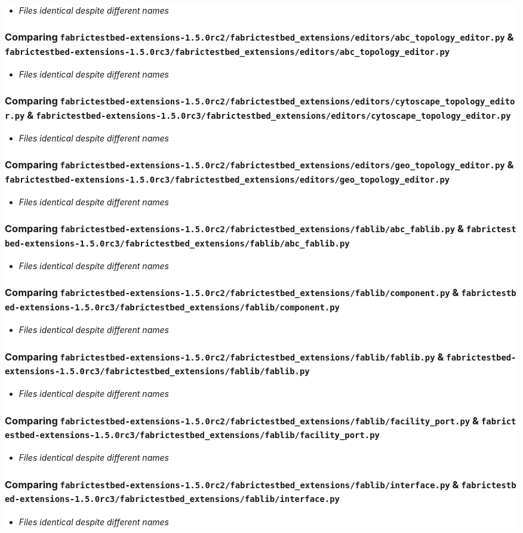  * *Files identical despite different names*

### Comparing `fabrictestbed-extensions-1.5.0rc2/fabrictestbed_extensions/editors/abc_topology_editor.py` & `fabrictestbed-extensions-1.5.0rc3/fabrictestbed_extensions/editors/abc_topology_editor.py`

 * *Files identical despite different names*

### Comparing `fabrictestbed-extensions-1.5.0rc2/fabrictestbed_extensions/editors/cytoscape_topology_editor.py` & `fabrictestbed-extensions-1.5.0rc3/fabrictestbed_extensions/editors/cytoscape_topology_editor.py`

 * *Files identical despite different names*

### Comparing `fabrictestbed-extensions-1.5.0rc2/fabrictestbed_extensions/editors/geo_topology_editor.py` & `fabrictestbed-extensions-1.5.0rc3/fabrictestbed_extensions/editors/geo_topology_editor.py`

 * *Files identical despite different names*

### Comparing `fabrictestbed-extensions-1.5.0rc2/fabrictestbed_extensions/fablib/abc_fablib.py` & `fabrictestbed-extensions-1.5.0rc3/fabrictestbed_extensions/fablib/abc_fablib.py`

 * *Files identical despite different names*

### Comparing `fabrictestbed-extensions-1.5.0rc2/fabrictestbed_extensions/fablib/component.py` & `fabrictestbed-extensions-1.5.0rc3/fabrictestbed_extensions/fablib/component.py`

 * *Files identical despite different names*

### Comparing `fabrictestbed-extensions-1.5.0rc2/fabrictestbed_extensions/fablib/fablib.py` & `fabrictestbed-extensions-1.5.0rc3/fabrictestbed_extensions/fablib/fablib.py`

 * *Files identical despite different names*

### Comparing `fabrictestbed-extensions-1.5.0rc2/fabrictestbed_extensions/fablib/facility_port.py` & `fabrictestbed-extensions-1.5.0rc3/fabrictestbed_extensions/fablib/facility_port.py`

 * *Files identical despite different names*

### Comparing `fabrictestbed-extensions-1.5.0rc2/fabrictestbed_extensions/fablib/interface.py` & `fabrictestbed-extensions-1.5.0rc3/fabrictestbed_extensions/fablib/interface.py`

 * *Files identical despite different names*
